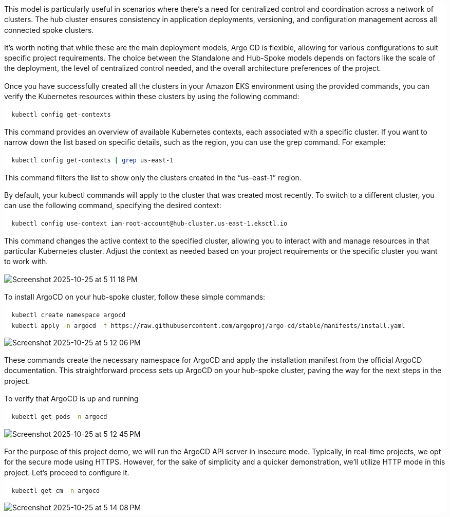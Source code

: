 This model is particularly useful in scenarios where there’s a need for centralized control and coordination across a network of clusters. The hub cluster ensures consistency in application deployments, versioning, and configuration management across all connected spoke clusters.

It’s worth noting that while these are the main deployment models, Argo CD is flexible, allowing for various configurations to suit specific project requirements. The choice between the Standalone and Hub-Spoke models depends on factors like the scale of the deployment, the level of centralized control needed, and the overall architecture preferences of the project.

Once you have successfully created all the clusters in your Amazon EKS environment using the provided commands, you can verify the Kubernetes resources within these clusters by using the following command:

```bash
  kubectl config get-contexts
```
This command provides an overview of available Kubernetes contexts, each associated with a specific cluster. If you want to narrow down the list based on specific details, such as the region, you can use the grep command. For example:
```bash
  kubectl config get-contexts | grep us-east-1
```
This command filters the list to show only the clusters created in the “us-east-1” region.

By default, your kubectl commands will apply to the cluster that was created most recently. To switch to a different cluster, you can use the following command, specifying the desired context:
```bash
  kubectl config use-context iam-root-account@hub-cluster.us-east-1.eksctl.io
```
This command changes the active context to the specified cluster, allowing you to interact with and manage resources in that particular Kubernetes cluster. Adjust the context as needed based on your project requirements or the specific cluster you want to work with.

<img width="1019" height="63" alt="Screenshot 2025-10-25 at 5 11 18 PM" src="https://github.com/user-attachments/assets/e3e50adb-89fb-4e8d-9a41-7b9152377e6e" />

To install ArgoCD on your hub-spoke cluster, follow these simple commands:
```bash
  kubectl create namespace argocd
  kubectl apply -n argocd -f https://raw.githubusercontent.com/argoproj/argo-cd/stable/manifests/install.yaml
```
<img width="1059" height="263" alt="Screenshot 2025-10-25 at 5 12 06 PM" src="https://github.com/user-attachments/assets/ebefe9a3-f4e2-4408-8a35-960c66ae363f" />

These commands create the necessary namespace for ArgoCD and apply the installation manifest from the official ArgoCD documentation. This straightforward process sets up ArgoCD on your hub-spoke cluster, paving the way for the next steps in the project.

To verify that ArgoCD is up and running
```bash
  kubectl get pods -n argocd
```
<img width="1054" height="199" alt="Screenshot 2025-10-25 at 5 12 45 PM" src="https://github.com/user-attachments/assets/80f37f1e-eb4b-4f8e-9d07-ba4b89c3b235" />

For the purpose of this project demo, we will run the ArgoCD API server in insecure mode. Typically, in real-time projects, we opt for the secure mode using HTTPS. However, for the sake of simplicity and a quicker demonstration, we’ll utilize HTTP mode in this project. Let’s proceed to configure it.
```bash
  kubectl get cm -n argocd
```
<img width="1057" height="230" alt="Screenshot 2025-10-25 at 5 14 08 PM" src="https://github.com/user-attachments/assets/652ed5cd-9540-4571-b092-632ffbf63285" />
